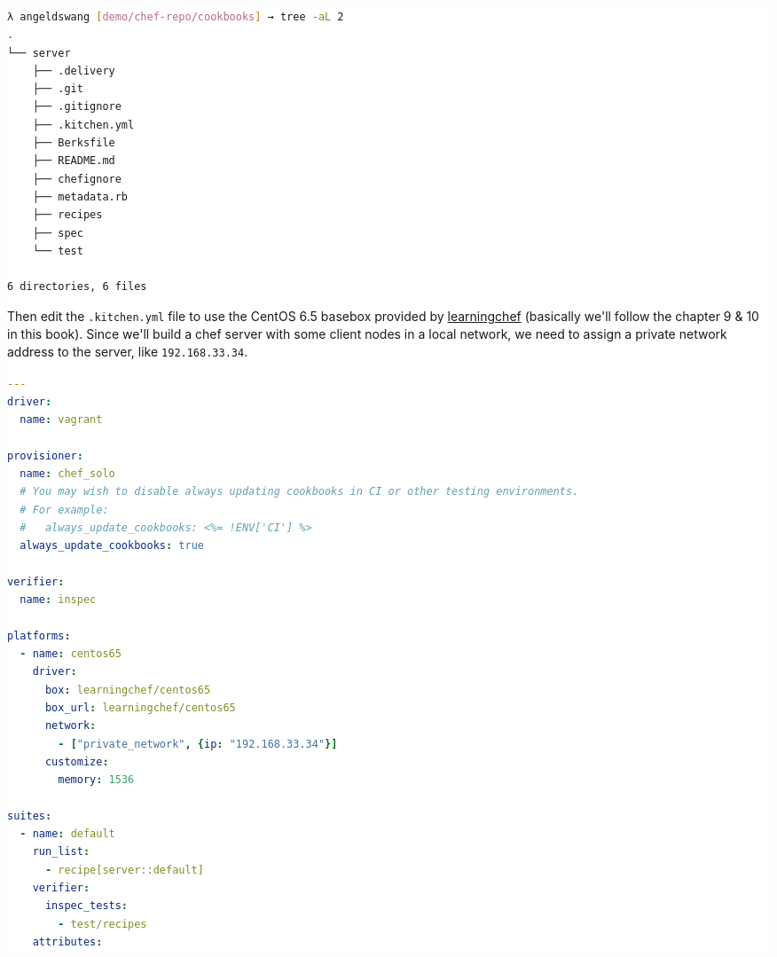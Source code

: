 ```bash
λ angeldswang [demo/chef-repo/cookbooks] → tree -aL 2
.
└── server
    ├── .delivery
    ├── .git
    ├── .gitignore
    ├── .kitchen.yml
    ├── Berksfile
    ├── README.md
    ├── chefignore
    ├── metadata.rb
    ├── recipes
    ├── spec
    └── test

6 directories, 6 files
```

Then edit the `.kitchen.yml` file to use the CentOS 6.5 basebox provided by [learningchef](http://www.learningchef.com/) (basically we'll follow the chapter 9 & 10 in this book). Since we'll build a chef server with some client nodes in a local network, we need to assign a private network address to the server, like `192.168.33.34`. 

```yaml
---
driver:
  name: vagrant

provisioner:
  name: chef_solo
  # You may wish to disable always updating cookbooks in CI or other testing environments.
  # For example:
  #   always_update_cookbooks: <%= !ENV['CI'] %>
  always_update_cookbooks: true

verifier:
  name: inspec

platforms:
  - name: centos65
    driver:
      box: learningchef/centos65
      box_url: learningchef/centos65
      network:
        - ["private_network", {ip: "192.168.33.34"}]
      customize:
        memory: 1536

suites:
  - name: default
    run_list:
      - recipe[server::default]
    verifier:
      inspec_tests:
        - test/recipes
    attributes:
```
